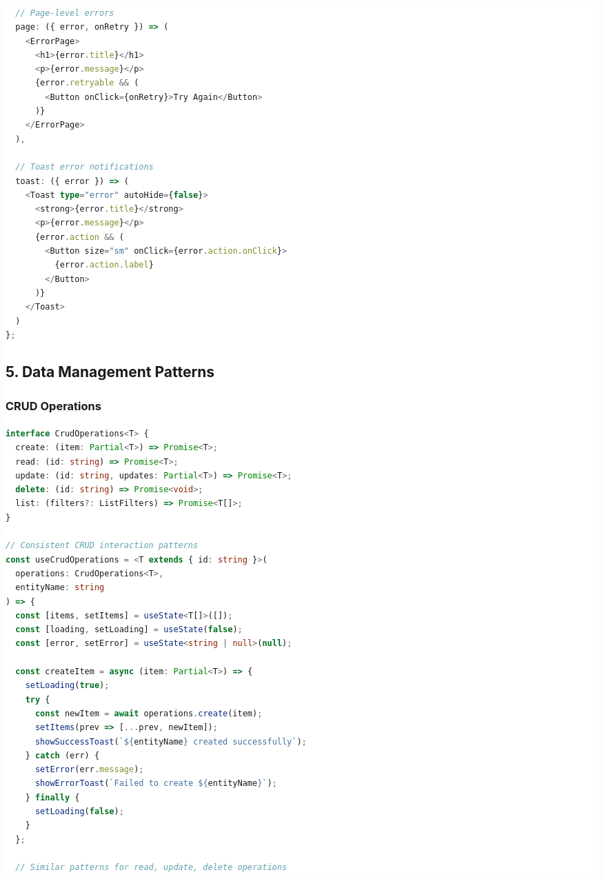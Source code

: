 ```typescript
  // Page-level errors
  page: ({ error, onRetry }) => (
    <ErrorPage>
      <h1>{error.title}</h1>
      <p>{error.message}</p>
      {error.retryable && (
        <Button onClick={onRetry}>Try Again</Button>
      )}
    </ErrorPage>
  ),

  // Toast error notifications
  toast: ({ error }) => (
    <Toast type="error" autoHide={false}>
      <strong>{error.title}</strong>
      <p>{error.message}</p>
      {error.action && (
        <Button size="sm" onClick={error.action.onClick}>
          {error.action.label}
        </Button>
      )}
    </Toast>
  )
};
```

## 5. **Data Management Patterns**

### **CRUD Operations**
```typescript
interface CrudOperations<T> {
  create: (item: Partial<T>) => Promise<T>;
  read: (id: string) => Promise<T>;
  update: (id: string, updates: Partial<T>) => Promise<T>;
  delete: (id: string) => Promise<void>;
  list: (filters?: ListFilters) => Promise<T[]>;
}

// Consistent CRUD interaction patterns
const useCrudOperations = <T extends { id: string }>(
  operations: CrudOperations<T>,
  entityName: string
) => {
  const [items, setItems] = useState<T[]>([]);
  const [loading, setLoading] = useState(false);
  const [error, setError] = useState<string | null>(null);

  const createItem = async (item: Partial<T>) => {
    setLoading(true);
    try {
      const newItem = await operations.create(item);
      setItems(prev => [...prev, newItem]);
      showSuccessToast(`${entityName} created successfully`);
    } catch (err) {
      setError(err.message);
      showErrorToast(`Failed to create ${entityName}`);
    } finally {
      setLoading(false);
    }
  };

  // Similar patterns for read, update, delete operations
```